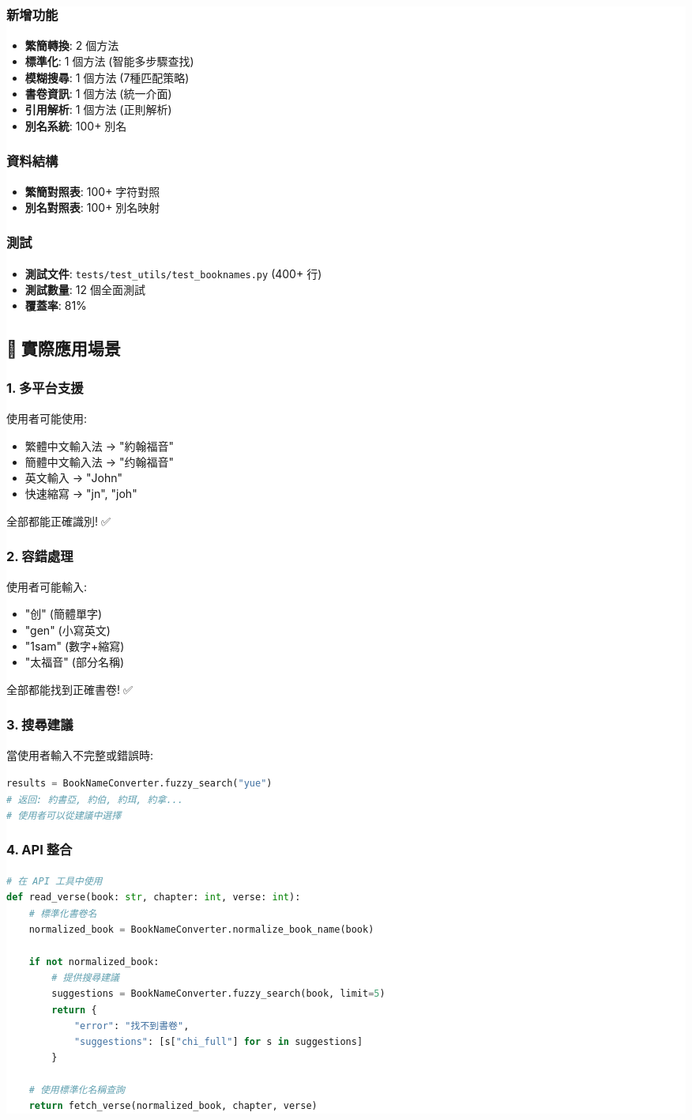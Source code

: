 ### 新增功能
- **繁簡轉換**: 2 個方法
- **標準化**: 1 個方法 (智能多步驟查找)
- **模糊搜尋**: 1 個方法 (7種匹配策略)
- **書卷資訊**: 1 個方法 (統一介面)
- **引用解析**: 1 個方法 (正則解析)
- **別名系統**: 100+ 別名

### 資料結構
- **繁簡對照表**: 100+ 字符對照
- **別名對照表**: 100+ 別名映射

### 測試
- **測試文件**: `tests/test_utils/test_booknames.py` (400+ 行)
- **測試數量**: 12 個全面測試
- **覆蓋率**: 81%

## 🎯 實際應用場景

### 1. 多平台支援
使用者可能使用:
- 繁體中文輸入法 -> "約翰福音"
- 簡體中文輸入法 -> "约翰福音"
- 英文輸入 -> "John"
- 快速縮寫 -> "jn", "joh"

全部都能正確識別! ✅

### 2. 容錯處理
使用者可能輸入:
- "创" (簡體單字)
- "gen" (小寫英文)
- "1sam" (數字+縮寫)
- "太福音" (部分名稱)

全部都能找到正確書卷! ✅

### 3. 搜尋建議
當使用者輸入不完整或錯誤時:
```python
results = BookNameConverter.fuzzy_search("yue")
# 返回: 約書亞, 約伯, 約珥, 約拿...
# 使用者可以從建議中選擇
```

### 4. API 整合
```python
# 在 API 工具中使用
def read_verse(book: str, chapter: int, verse: int):
    # 標準化書卷名
    normalized_book = BookNameConverter.normalize_book_name(book)
    
    if not normalized_book:
        # 提供搜尋建議
        suggestions = BookNameConverter.fuzzy_search(book, limit=5)
        return {
            "error": "找不到書卷",
            "suggestions": [s["chi_full"] for s in suggestions]
        }
    
    # 使用標準化名稱查詢
    return fetch_verse(normalized_book, chapter, verse)
```